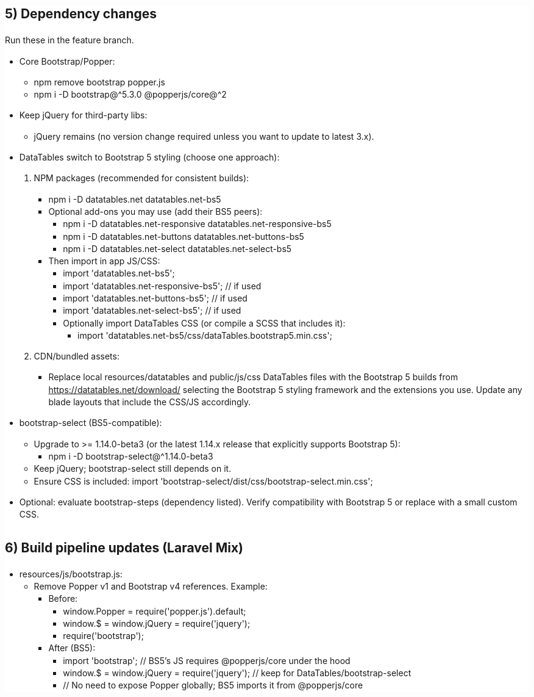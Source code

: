 
## 5) Dependency changes
Run these in the feature branch.

- Core Bootstrap/Popper:
  - npm remove bootstrap popper.js
  - npm i -D bootstrap@^5.3.0 @popperjs/core@^2

- Keep jQuery for third-party libs:
  - jQuery remains (no version change required unless you want to update to latest 3.x).

- DataTables switch to Bootstrap 5 styling (choose one approach):
  1) NPM packages (recommended for consistent builds):
     - npm i -D datatables.net datatables.net-bs5
     - Optional add-ons you may use (add their BS5 peers):
       - npm i -D datatables.net-responsive datatables.net-responsive-bs5
       - npm i -D datatables.net-buttons datatables.net-buttons-bs5
       - npm i -D datatables.net-select datatables.net-select-bs5
     - Then import in app JS/CSS:
       - import 'datatables.net-bs5';
       - import 'datatables.net-responsive-bs5'; // if used
       - import 'datatables.net-buttons-bs5';    // if used
       - import 'datatables.net-select-bs5';     // if used
       - Optionally import DataTables CSS (or compile a SCSS that includes it):
         - import 'datatables.net-bs5/css/dataTables.bootstrap5.min.css';

  2) CDN/bundled assets:
     - Replace local resources/datatables and public/js/css DataTables files with the Bootstrap 5 builds from https://datatables.net/download/ selecting the Bootstrap 5 styling framework and the extensions you use. Update any blade layouts that include the CSS/JS accordingly.

- bootstrap-select (BS5-compatible):
  - Upgrade to >= 1.14.0-beta3 (or the latest 1.14.x release that explicitly supports Bootstrap 5):
    - npm i -D bootstrap-select@^1.14.0-beta3
  - Keep jQuery; bootstrap-select still depends on it.
  - Ensure CSS is included: import 'bootstrap-select/dist/css/bootstrap-select.min.css';

- Optional: evaluate bootstrap-steps (dependency listed). Verify compatibility with Bootstrap 5 or replace with a small custom CSS.


## 6) Build pipeline updates (Laravel Mix)
- resources/js/bootstrap.js:
  - Remove Popper v1 and Bootstrap v4 references. Example:
    - Before:
      - window.Popper = require('popper.js').default;
      - window.$ = window.jQuery = require('jquery');
      - require('bootstrap');
    - After (BS5):
      - import 'bootstrap'; // BS5’s JS requires @popperjs/core under the hood
      - window.$ = window.jQuery = require('jquery'); // keep for DataTables/bootstrap-select
      - // No need to expose Popper globally; BS5 imports it from @popperjs/core
